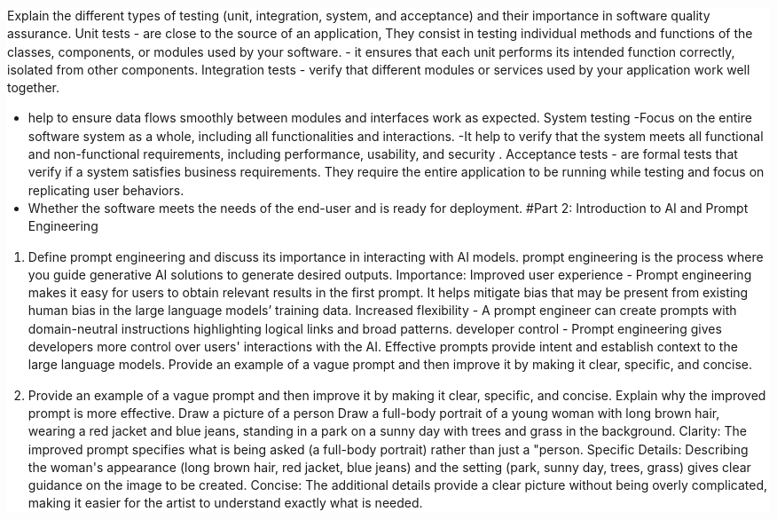 Explain the different types of testing (unit, integration, system, and acceptance) and their importance in software quality assurance.
Unit tests - are close to the source of an application, They consist in testing individual methods and functions of the classes, components, or modules used by your software. - it ensures that each unit performs its intended function correctly, isolated from other components.
 Integration tests - verify that different modules or services used by your application work well together.
 - help to ensure data flows smoothly between modules and interfaces work as expected.
 System testing -Focus on the entire software system as a whole, including all functionalities and interactions.
 -It help to verify that the system meets all functional and non-functional requirements, including performance, usability, and security .
Acceptance tests - are formal tests that verify if a system satisfies business requirements. They require the entire application to be running while testing and focus on replicating user behaviors. 
- Whether the software meets the needs of the end-user and is ready for deployment.
#Part 2: Introduction to AI and Prompt Engineering

1.	Define prompt engineering and discuss its importance in interacting with AI models.
 prompt engineering  is the process where you guide generative AI solutions to generate desired outputs.
Importance:
Improved user experience - Prompt engineering makes it easy for users to obtain relevant results in the first prompt. It helps mitigate bias that may be present from existing human bias in the large language models’ training data.
Increased flexibility - A prompt engineer can create prompts with domain-neutral instructions highlighting logical links and broad patterns.
developer control - Prompt engineering gives developers more control over users' interactions with the AI. Effective prompts provide intent and establish context to the large language models. Provide an example of a vague prompt and then improve it by making it clear, specific, and concise.

2.	Provide an example of a vague prompt and then improve it by making it clear, specific, and concise. Explain why the improved prompt is more effective.
Draw a picture of a person
Draw a full-body portrait of a young woman with long brown hair, wearing a red jacket and blue jeans, standing in a park on a sunny day with trees and grass in the background.
Clarity: The improved prompt specifies what is being asked (a full-body portrait) rather than just a "person.
Specific Details: Describing the woman's appearance (long brown hair, red jacket, blue jeans) and the setting (park, sunny day, trees, grass) gives clear guidance on the image to be created.
Concise: The additional details provide a clear picture without being overly complicated, making it easier for the artist to understand exactly what is needed.

